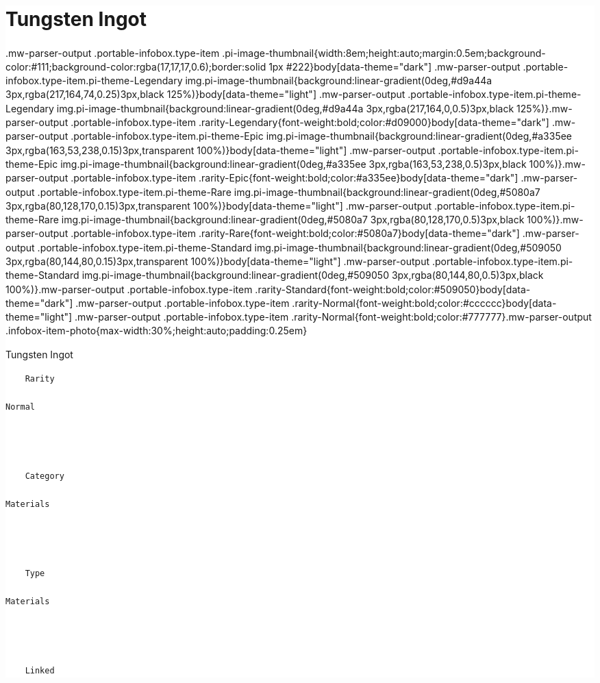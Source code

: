 # Tungsten Ingot

.mw-parser-output .portable-infobox.type-item .pi-image-thumbnail{width:8em;height:auto;margin:0.5em;background-color:#111;background-color:rgba(17,17,17,0.6);border:solid 1px #222}body[data-theme="dark"] .mw-parser-output .portable-infobox.type-item.pi-theme-Legendary img.pi-image-thumbnail{background:linear-gradient(0deg,#d9a44a 3px,rgba(217,164,74,0.25)3px,black 125%)}body[data-theme="light"] .mw-parser-output .portable-infobox.type-item.pi-theme-Legendary img.pi-image-thumbnail{background:linear-gradient(0deg,#d9a44a 3px,rgba(217,164,0,0.5)3px,black 125%)}.mw-parser-output .portable-infobox.type-item .rarity-Legendary{font-weight:bold;color:#d09000}body[data-theme="dark"] .mw-parser-output .portable-infobox.type-item.pi-theme-Epic img.pi-image-thumbnail{background:linear-gradient(0deg,#a335ee 3px,rgba(163,53,238,0.15)3px,transparent 100%)}body[data-theme="light"] .mw-parser-output .portable-infobox.type-item.pi-theme-Epic img.pi-image-thumbnail{background:linear-gradient(0deg,#a335ee 3px,rgba(163,53,238,0.5)3px,black 100%)}.mw-parser-output .portable-infobox.type-item .rarity-Epic{font-weight:bold;color:#a335ee}body[data-theme="dark"] .mw-parser-output .portable-infobox.type-item.pi-theme-Rare img.pi-image-thumbnail{background:linear-gradient(0deg,#5080a7 3px,rgba(80,128,170,0.15)3px,transparent 100%)}body[data-theme="light"] .mw-parser-output .portable-infobox.type-item.pi-theme-Rare img.pi-image-thumbnail{background:linear-gradient(0deg,#5080a7 3px,rgba(80,128,170,0.5)3px,black 100%)}.mw-parser-output .portable-infobox.type-item .rarity-Rare{font-weight:bold;color:#5080a7}body[data-theme="dark"] .mw-parser-output .portable-infobox.type-item.pi-theme-Standard img.pi-image-thumbnail{background:linear-gradient(0deg,#509050 3px,rgba(80,144,80,0.15)3px,transparent 100%)}body[data-theme="light"] .mw-parser-output .portable-infobox.type-item.pi-theme-Standard img.pi-image-thumbnail{background:linear-gradient(0deg,#509050 3px,rgba(80,144,80,0.5)3px,black 100%)}.mw-parser-output .portable-infobox.type-item .rarity-Standard{font-weight:bold;color:#509050}body[data-theme="dark"] .mw-parser-output .portable-infobox.type-item .rarity-Normal{font-weight:bold;color:#cccccc}body[data-theme="light"] .mw-parser-output .portable-infobox.type-item .rarity-Normal{font-weight:bold;color:#777777}.mw-parser-output .infobox-item-photo{max-width:30%;height:auto;padding:0.25em}

Tungsten Ingot


	
		
		
	
	


	

	
		Rarity
	
	Normal



	
		Category
	
	Materials



	
		Type
	
	Materials



	
		Linked
	